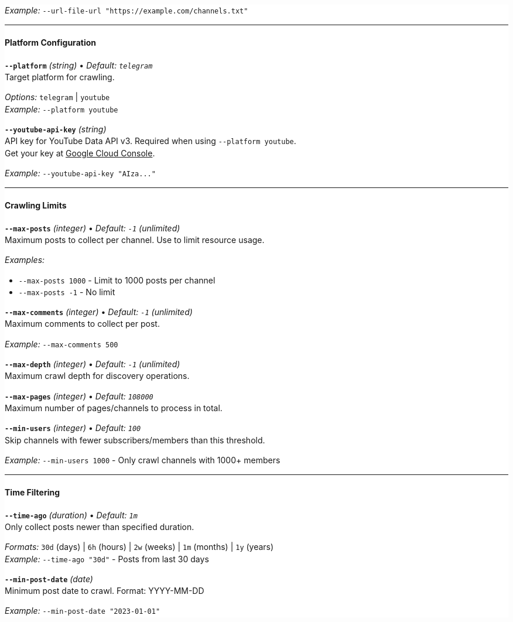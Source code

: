 *Example:* `--url-file-url "https://example.com/channels.txt"`

---

#### Platform Configuration

**`--platform`** *(string)* • *Default: `telegram`*  
Target platform for crawling.

*Options:* `telegram` | `youtube`  
*Example:* `--platform youtube`

**`--youtube-api-key`** *(string)*  
API key for YouTube Data API v3. Required when using `--platform youtube`.  
Get your key at [Google Cloud Console](https://console.cloud.google.com/).

*Example:* `--youtube-api-key "AIza..."`

---

#### Crawling Limits

**`--max-posts`** *(integer)* • *Default: `-1` (unlimited)*  
Maximum posts to collect per channel. Use to limit resource usage.

*Examples:*
- `--max-posts 1000` - Limit to 1000 posts per channel
- `--max-posts -1` - No limit

**`--max-comments`** *(integer)* • *Default: `-1` (unlimited)*  
Maximum comments to collect per post.

*Example:* `--max-comments 500`

**`--max-depth`** *(integer)* • *Default: `-1` (unlimited)*  
Maximum crawl depth for discovery operations.

**`--max-pages`** *(integer)* • *Default: `108000`*  
Maximum number of pages/channels to process in total.

**`--min-users`** *(integer)* • *Default: `100`*  
Skip channels with fewer subscribers/members than this threshold.

*Example:* `--min-users 1000` - Only crawl channels with 1000+ members

---

#### Time Filtering

**`--time-ago`** *(duration)* • *Default: `1m`*  
Only collect posts newer than specified duration.

*Formats:* `30d` (days) | `6h` (hours) | `2w` (weeks) | `1m` (months) | `1y` (years)  
*Example:* `--time-ago "30d"` - Posts from last 30 days

**`--min-post-date`** *(date)*  
Minimum post date to crawl. Format: YYYY-MM-DD

*Example:* `--min-post-date "2023-01-01"`
